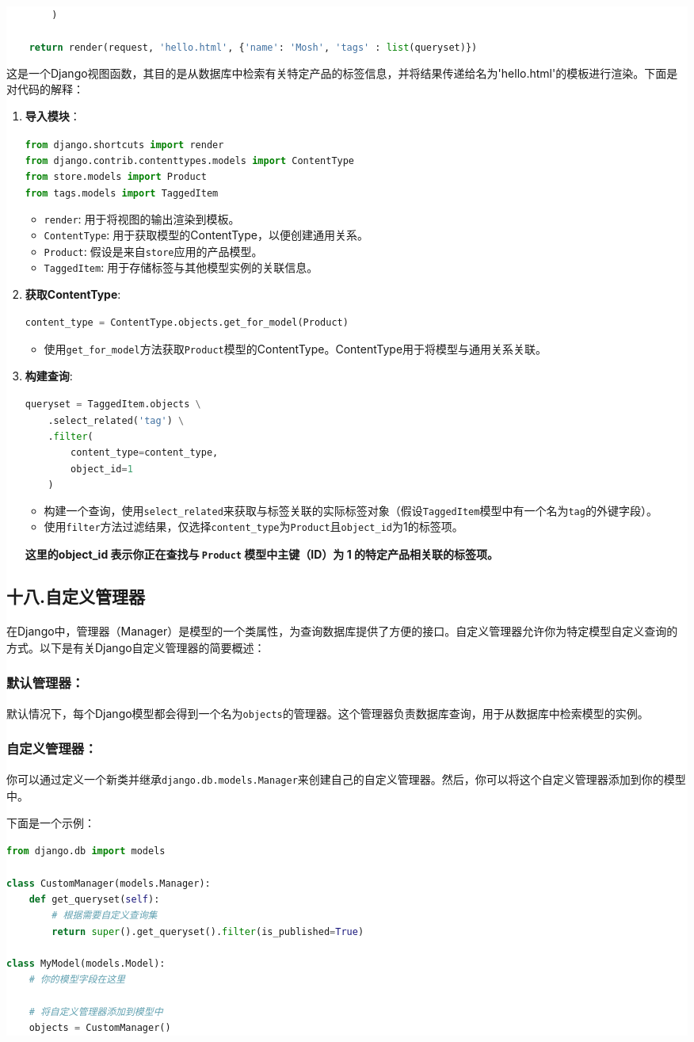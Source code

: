```python
        )

    return render(request, 'hello.html', {'name': 'Mosh', 'tags' : list(queryset)})

```

这是一个Django视图函数，其目的是从数据库中检索有关特定产品的标签信息，并将结果传递给名为'hello.html'的模板进行渲染。下面是对代码的解释：

1. **导入模块**：
   ```python
   from django.shortcuts import render
   from django.contrib.contenttypes.models import ContentType
   from store.models import Product
   from tags.models import TaggedItem
   ```
   - `render`: 用于将视图的输出渲染到模板。
   - `ContentType`: 用于获取模型的ContentType，以便创建通用关系。
   - `Product`: 假设是来自`store`应用的产品模型。
   - `TaggedItem`: 用于存储标签与其他模型实例的关联信息。

3. **获取ContentType**:
   ```python
   content_type = ContentType.objects.get_for_model(Product)
   ```
   - 使用`get_for_model`方法获取`Product`模型的ContentType。ContentType用于将模型与通用关系关联。

4. **构建查询**:
   
   ```python
   queryset = TaggedItem.objects \
       .select_related('tag') \
       .filter(
           content_type=content_type,
           object_id=1
       )
   ```
   - 构建一个查询，使用`select_related`来获取与标签关联的实际标签对象（假设`TaggedItem`模型中有一个名为`tag`的外键字段）。
   - 使用`filter`方法过滤结果，仅选择`content_type`为`Product`且`object_id`为1的标签项。
   
   **这里的object_id 表示你正在查找与 `Product` 模型中主键（ID）为 1 的特定产品相关联的标签项。**

## 十八.自定义管理器

在Django中，管理器（Manager）是模型的一个类属性，为查询数据库提供了方便的接口。自定义管理器允许你为特定模型自定义查询的方式。以下是有关Django自定义管理器的简要概述：

### 默认管理器：
默认情况下，每个Django模型都会得到一个名为`objects`的管理器。这个管理器负责数据库查询，用于从数据库中检索模型的实例。

### 自定义管理器：
你可以通过定义一个新类并继承`django.db.models.Manager`来创建自己的自定义管理器。然后，你可以将这个自定义管理器添加到你的模型中。

下面是一个示例：

```python
from django.db import models

class CustomManager(models.Manager):
    def get_queryset(self):
        # 根据需要自定义查询集
        return super().get_queryset().filter(is_published=True)

class MyModel(models.Model):
    # 你的模型字段在这里

    # 将自定义管理器添加到模型中
    objects = CustomManager()
```
